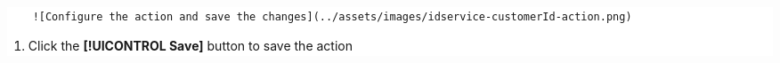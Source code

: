         ![Configure the action and save the changes](../assets/images/idservice-customerId-action.png)

1. Click the **[!UICONTROL Save]** button to save the action
